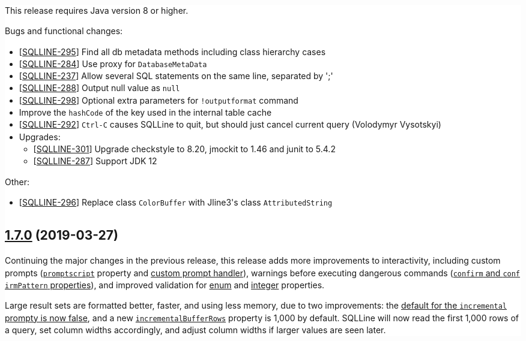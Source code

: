 This release requires Java version 8 or higher.

Bugs and functional changes:

* [<a href="https://github.com/julianhyde/sqlline/issues/295">SQLLINE-295</a>]
  Find all db metadata methods including class hierarchy cases
* [<a href="https://github.com/julianhyde/sqlline/issues/284">SQLLINE-284</a>]
  Use proxy for `DatabaseMetaData`
* [<a href="https://github.com/julianhyde/sqlline/issues/237">SQLLINE-237</a>]
  Allow several SQL statements on the same line, separated by ';'
* [<a href="https://github.com/julianhyde/sqlline/issues/288">SQLLINE-288</a>]
  Output null value as `null`
* [<a href="https://github.com/julianhyde/sqlline/issues/298">SQLLINE-298</a>]
  Optional extra parameters for `!outputformat` command
* Improve the `hashCode` of the key used in the internal table cache
* [<a href="https://github.com/julianhyde/sqlline/issues/292">SQLLINE-292</a>]
  `Ctrl-C` causes SQLLine to quit, but should just cancel current query
  (Volodymyr Vysotskyi)
* Upgrades:
  * [<a href="https://github.com/julianhyde/sqlline/issues/301">SQLLINE-301</a>]
    Upgrade checkstyle to 8.20, jmockit to 1.46 and junit to 5.4.2
  * [<a href="https://github.com/julianhyde/sqlline/issues/287">SQLLINE-287</a>]
    Support JDK 12

Other:

* [<a href="https://github.com/julianhyde/sqlline/issues/296">SQLLINE-296</a>]
  Replace class `ColorBuffer` with Jline3's class `AttributedString`

## <a href="https://github.com/julianhyde/sqlline/releases/tag/sqlline-1.7.0">1.7.0</a> (2019-03-27)

Continuing the major changes in the previous release, this release
adds more improvements to interactivity, including custom prompts
(<a href="https://github.com/julianhyde/sqlline/issues/278">`promptscript`</a>
property and
<a href="https://github.com/julianhyde/sqlline/issues/246">custom prompt handler</a>),
warnings before executing dangerous commands
(<a href="https://github.com/julianhyde/sqlline/issues/239">`confirm` and
`confirmPattern` properties</a>),
and improved validation for
<a href="https://github.com/julianhyde/sqlline/issues/260">enum</a>
and
<a href="https://github.com/julianhyde/sqlline/issues/224">integer</a>
properties.

Large result sets are formatted better, faster, and using less memory,
due to two improvements: the
<a href="https://github.com/julianhyde/sqlline/issues/228">default
for the `incremental` prompty is now false</a>,
and a new
<a href="https://github.com/julianhyde/sqlline/issues/251">`incrementalBufferRows`</a>
property is 1,000 by default. SQLLine will now read the first 1,000
rows of a query, set column widths accordingly, and adjust column
widths if larger values are seen later.
